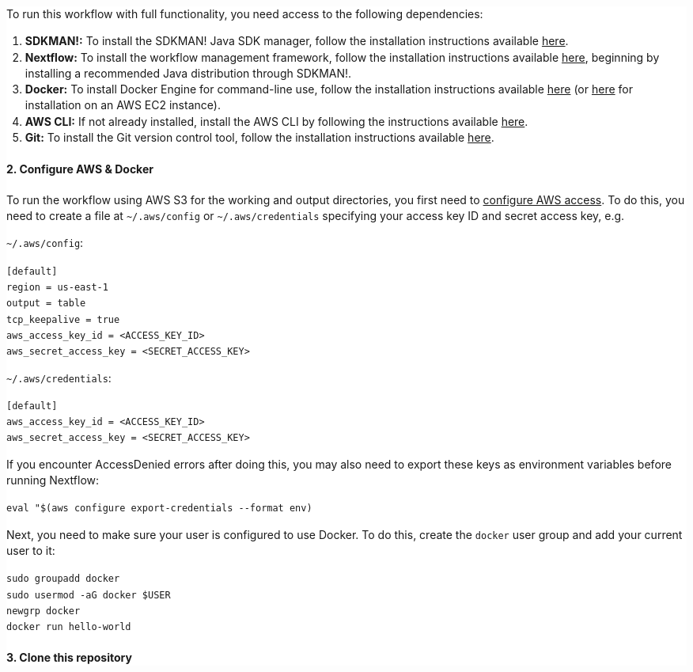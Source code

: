 To run this workflow with full functionality, you need access to the following dependencies:

1. **SDKMAN!:** To install the SDKMAN! Java SDK manager, follow the installation instructions available [here](https://sdkman.io/install).
2. **Nextflow:** To install the workflow management framework, follow the installation instructions available [here](https://www.nextflow.io/docs/latest/getstarted.html), beginning by installing a recommended Java distribution through SDKMAN!.
2. **Docker:** To install Docker Engine for command-line use, follow the installation instructions available [here](https://docs.docker.com/engine/install/) (or [here](https://docs.aws.amazon.com/serverless-application-model/latest/developerguide/install-docker.html) for installation on an AWS EC2 instance).
3. **AWS CLI:** If not already installed, install the AWS CLI by following the instructions available [here](https://docs.aws.amazon.com/cli/latest/userguide/getting-started-install.html).
4. **Git:** To install the Git version control tool, follow the installation instructions available [here](https://git-scm.com/book/en/v2/Getting-Started-Installing-Git).

#### 2. Configure AWS & Docker

To run the workflow using AWS S3 for the working and output directories, you first need to [configure AWS access](https://www.nextflow.io/docs/latest/aws.html). To do this, you need to create a file at `~/.aws/config` or `~/.aws/credentials` specifying your access key ID and secret access key, e.g.

`~/.aws/config`:
```
[default]
region = us-east-1
output = table
tcp_keepalive = true
aws_access_key_id = <ACCESS_KEY_ID>
aws_secret_access_key = <SECRET_ACCESS_KEY>
```

`~/.aws/credentials`:
```
[default]
aws_access_key_id = <ACCESS_KEY_ID>
aws_secret_access_key = <SECRET_ACCESS_KEY>
```

If you encounter AccessDenied errors after doing this, you may also need to export these keys as environment variables before running Nextflow:

```
eval "$(aws configure export-credentials --format env)
```

Next, you need to make sure your user is configured to use Docker. To do this, create the `docker` user group and add your current user to it:

```
sudo groupadd docker
sudo usermod -aG docker $USER
newgrp docker
docker run hello-world
```

#### 3. Clone this repository


[^carp]: The carp genome is included as a last-ditch attempt to [capture any remaining Illumina adapter sequences](https://dgg32.medium.com/carp-in-the-soil-1168818d2191) before moving on to HV identification. I'm not especially confident this is helpful.
[^genbank]: Excluding transgenic, contaminated, or erroneous sequences, which are excluded according to a list of sequence ID patterns specified in the config file.
[^concat]: This is controlled by the library file specied in the config file; any libraries with the same entry in the `sample` column are concatenated. This is primarily useful in cases where the same library is sequenced multiple times, e.g. to reach some total target depth.
[^subsample]: This is mainly useful for an initial run of the pipeline to confirm everything functions well for a given dataset and sample sheet; it's not recommended for analyses that are actually expected to yield meaningful results.
[^rc]: Unfortunately, I'm not aware of any deduplication tool that (1) works well on paired-read data, (2) can detect and remove duplicates in the presence of sequencing errors, and (3) can handle reverse-complement duplicates. If you know of one, please do let me know!
[^ribo]: The splitting of ribodepletion into these two phases arises from differences in the needs of the two downstream processes they feed into. For viral identification, we want to make sure we aren't losing any HV reads through spurious identification as ribosomal, so we use more conservative parameters. For taxonomic profiling, we're much less concerned about the status of individual reads and more concerned about accurately measuring ribosomal content, so a more aggressive approach is appropriate.
[^filter]: We've found in past investigations that the two aligners detect different contaminant sequences, and aligning against both is more effective at avoiding false positives than either in isolation.
[^threshold]: Specifically, Kraken-unassigned read pairs are classed as human-viral if, for either read in the pair, $S/ln(L) >= T$, where $S$ is the best-match Bowtie2 alignment score for that read, $L$ is the length of the read, and $T$ is the value of `params.bt2_score_threshold` specified in the config file.
[^blast]: Setting `params.blast_hv_fraction` to 0 skips this step altogether.
[^tsvs]: Specifically, `qc_basic_stats.tsv.gz`, `qc_adapter_stats.tsv.gz`, `qc_quality_base_stats.tsv.gz` and `qc_quality_sequence_stats.tsv.gz`.
[^eukarya]: As human is the only eukaryotic genome included in the Standard reference database for Kraken2, all sequences assigned to that domain can be assigned to *Homo sapiens*.
[^bitscore]: If only one read aligns to the target, these two fields will be identical. If not, they will give the higher and lower of the best bitscores for the two reads in the pair..